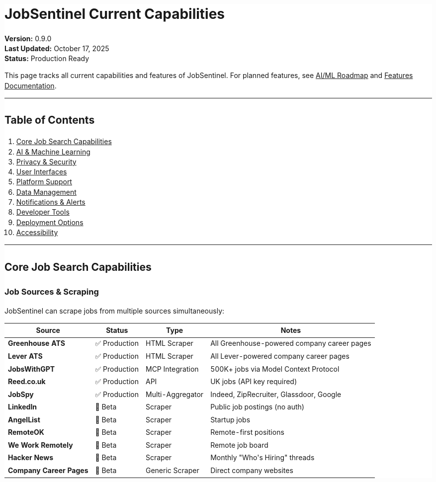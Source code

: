 # JobSentinel Current Capabilities

**Version:** 0.9.0  
**Last Updated:** October 17, 2025  
**Status:** Production Ready

This page tracks all current capabilities and features of JobSentinel. For planned features, see [AI/ML Roadmap](../docs/reference/AI_ML_ROADMAP.md) and [Features Documentation](../docs/reference/FEATURES.md).

---

## Table of Contents

1. [Core Job Search Capabilities](#core-job-search-capabilities)
2. [AI & Machine Learning](#ai--machine-learning)
3. [Privacy & Security](#privacy--security)
4. [User Interfaces](#user-interfaces)
5. [Platform Support](#platform-support)
6. [Data Management](#data-management)
7. [Notifications & Alerts](#notifications--alerts)
8. [Developer Tools](#developer-tools)
9. [Deployment Options](#deployment-options)
10. [Accessibility](#accessibility)

---

## Core Job Search Capabilities

### Job Sources & Scraping

JobSentinel can scrape jobs from multiple sources simultaneously:

| Source | Status | Type | Notes |
|--------|--------|------|-------|
| **Greenhouse ATS** | ✅ Production | HTML Scraper | All Greenhouse-powered company career pages |
| **Lever ATS** | ✅ Production | HTML Scraper | All Lever-powered company career pages |
| **JobsWithGPT** | ✅ Production | MCP Integration | 500K+ jobs via Model Context Protocol |
| **Reed.co.uk** | ✅ Production | API | UK jobs (API key required) |
| **JobSpy** | ✅ Production | Multi-Aggregator | Indeed, ZipRecruiter, Glassdoor, Google |
| **LinkedIn** | 🧪 Beta | Scraper | Public job postings (no auth) |
| **AngelList** | 🧪 Beta | Scraper | Startup jobs |
| **RemoteOK** | 🧪 Beta | Scraper | Remote-first positions |
| **We Work Remotely** | 🧪 Beta | Scraper | Remote job board |
| **Hacker News** | 🧪 Beta | Scraper | Monthly "Who's Hiring" threads |
| **Company Career Pages** | 🧪 Beta | Generic Scraper | Direct company websites |
